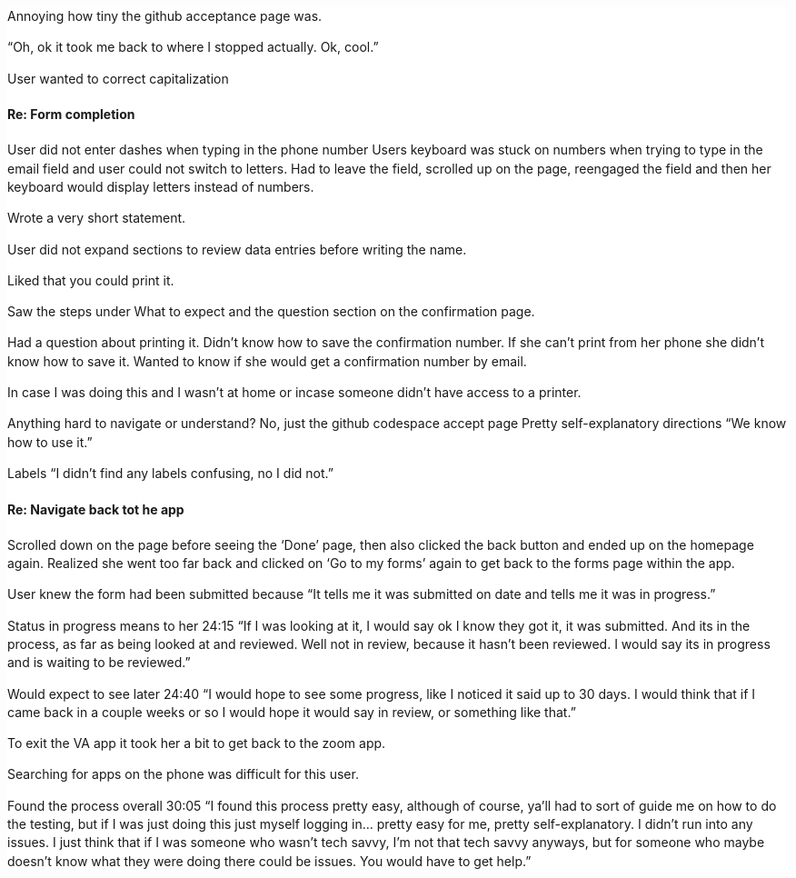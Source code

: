 Annoying how tiny the github acceptance page was.

“Oh, ok it took me back to where I stopped actually. Ok, cool.”

User wanted to correct capitalization

#### Re: Form completion
User did not enter dashes when typing in the phone number
Users keyboard was stuck on numbers when trying to type in the email field and user could not switch to letters. Had to leave the field, scrolled up on the page, reengaged the field and then her keyboard would display letters instead of numbers. 

Wrote a very short statement.

User did not expand sections to review data entries before writing the name. 

Liked that you could print it. 

Saw the steps under What to expect and the question section on the confirmation page.

Had a question about printing it. Didn’t know how to save the confirmation number. If she can’t print from her phone she didn’t know how to save it. Wanted to know if she would get a confirmation number by email. 

In case I was doing this and I wasn’t at home or incase someone didn’t have access to a printer.

Anything hard to navigate or understand?
No, just the github codespace accept page
Pretty self-explanatory directions “We know how to use it.”

Labels
“I didn’t find any labels confusing, no I did not.”

#### Re: Navigate back tot he app
Scrolled down on the page before seeing the ‘Done’ page, then also clicked the back button and ended up on the homepage again. Realized she went too far back and clicked on ‘Go to my forms’ again to get back to the forms page within the app.

User knew the form had been submitted because
“It tells me it was submitted on date and tells me it was in progress.”

Status in progress means to her
24:15 “If I was looking at it, I would say ok I know they got it, it was submitted. And its in the process, as far as being looked at and reviewed. Well not in review, because it hasn’t been reviewed. I would say its in progress and is waiting to be reviewed.”

Would expect to see later
24:40 “I would hope to see some progress, like I noticed it said up to 30 days. I would think that if I came back in a couple weeks or so I would hope it would say in review, or something like that.”

To exit the VA app it took her a bit to get back to the zoom app.

Searching for apps on the phone was difficult for this user. 

Found the process overall
30:05 “I found this process pretty easy, although of course, ya’ll had to sort of guide me on how to do the testing, but if I was just doing this just myself logging in… pretty easy for me, pretty self-explanatory. I didn’t run into any issues. I just think that if I was someone who wasn’t tech savvy, I’m not that tech savvy anyways, but for someone who maybe doesn’t know what they were doing there could be issues. You would have to get help.”
